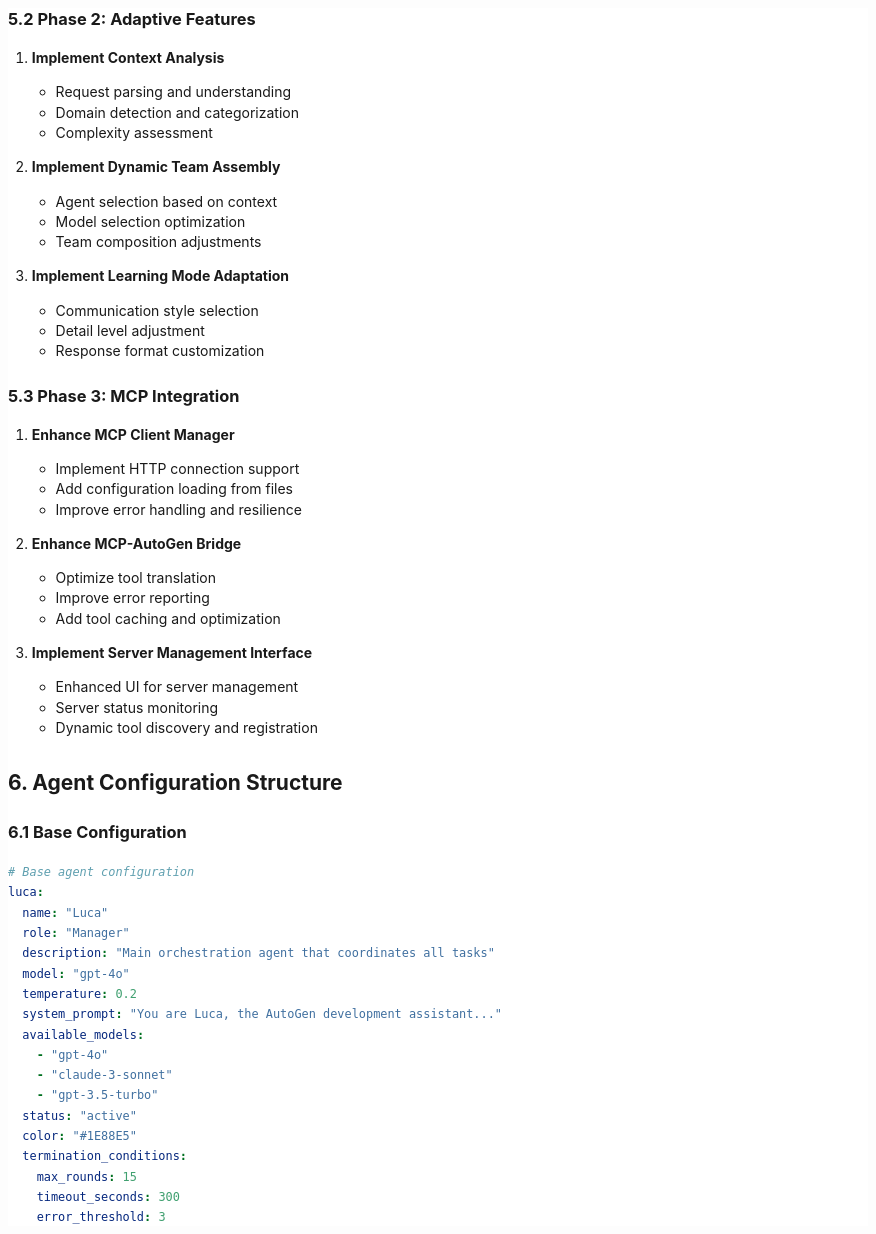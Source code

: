 ### 5.2 Phase 2: Adaptive Features

1. **Implement Context Analysis**
   - Request parsing and understanding
   - Domain detection and categorization
   - Complexity assessment

2. **Implement Dynamic Team Assembly**
   - Agent selection based on context
   - Model selection optimization
   - Team composition adjustments

3. **Implement Learning Mode Adaptation**
   - Communication style selection
   - Detail level adjustment
   - Response format customization

### 5.3 Phase 3: MCP Integration

1. **Enhance MCP Client Manager**
   - Implement HTTP connection support
   - Add configuration loading from files
   - Improve error handling and resilience

2. **Enhance MCP-AutoGen Bridge**
   - Optimize tool translation
   - Improve error reporting
   - Add tool caching and optimization

3. **Implement Server Management Interface**
   - Enhanced UI for server management
   - Server status monitoring
   - Dynamic tool discovery and registration

## 6. Agent Configuration Structure

### 6.1 Base Configuration

```yaml
# Base agent configuration
luca:
  name: "Luca"
  role: "Manager"
  description: "Main orchestration agent that coordinates all tasks"
  model: "gpt-4o"
  temperature: 0.2
  system_prompt: "You are Luca, the AutoGen development assistant..."
  available_models:
    - "gpt-4o"
    - "claude-3-sonnet"
    - "gpt-3.5-turbo"
  status: "active"
  color: "#1E88E5"
  termination_conditions:
    max_rounds: 15
    timeout_seconds: 300
    error_threshold: 3
```
